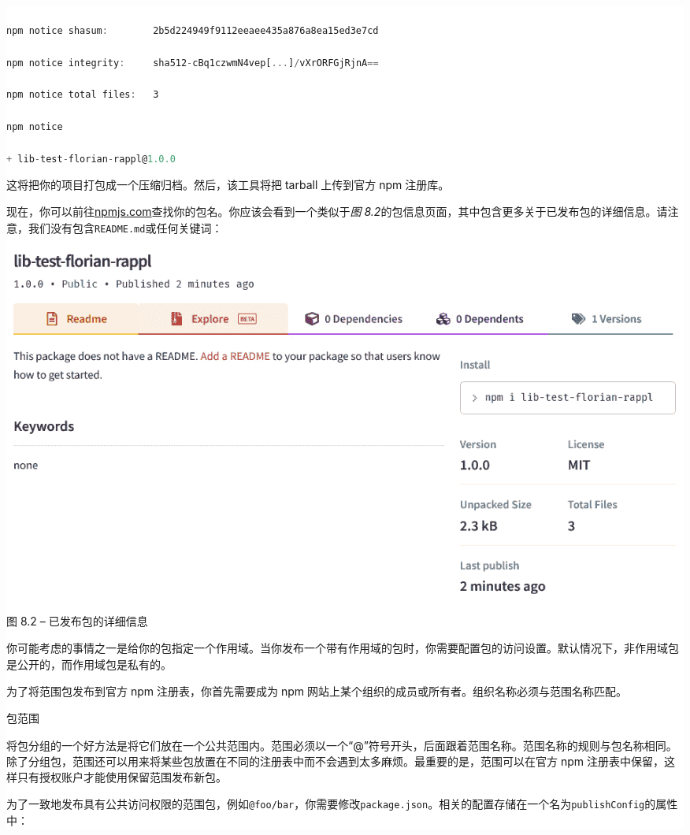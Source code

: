 ```js

npm notice shasum:        2b5d224949f9112eeaee435a876a8ea15ed3e7cd

npm notice integrity:     sha512-cBq1czwmN4vep[...]/vXrORFGjRjnA==

npm notice total files:   3

npm notice

+ lib-test-florian-rappl@1.0.0
```

这将把你的项目打包成一个压缩归档。然后，该工具将把 tarball 上传到官方 npm 注册库。

现在，你可以前往[npmjs.com](https://npmjs.com)查找你的包名。你应该会看到一个类似于*图 8.2*的包信息页面，其中包含更多关于已发布包的详细信息。请注意，我们没有包含`README.md`或任何关键词：

![图 8.2 – 已发布包的详细信息](img/Figure_8.2_B18989.jpg)

图 8.2 – 已发布包的详细信息

你可能考虑的事情之一是给你的包指定一个作用域。当你发布一个带有作用域的包时，你需要配置包的访问设置。默认情况下，非作用域包是公开的，而作用域包是私有的。

为了将范围包发布到官方 npm 注册表，你首先需要成为 npm 网站上某个组织的成员或所有者。组织名称必须与范围名称匹配。

包范围

将包分组的一个好方法是将它们放在一个公共范围内。范围必须以一个“@”符号开头，后面跟着范围名称。范围名称的规则与包名称相同。除了分组包，范围还可以用来将某些包放置在不同的注册表中而不会遇到太多麻烦。最重要的是，范围可以在官方 npm 注册表中保留，这样只有授权账户才能使用保留范围发布新包。

为了一致地发布具有公共访问权限的范围包，例如`@foo/bar`，你需要修改`package.json`。相关的配置存储在一个名为`publishConfig`的属性中：
